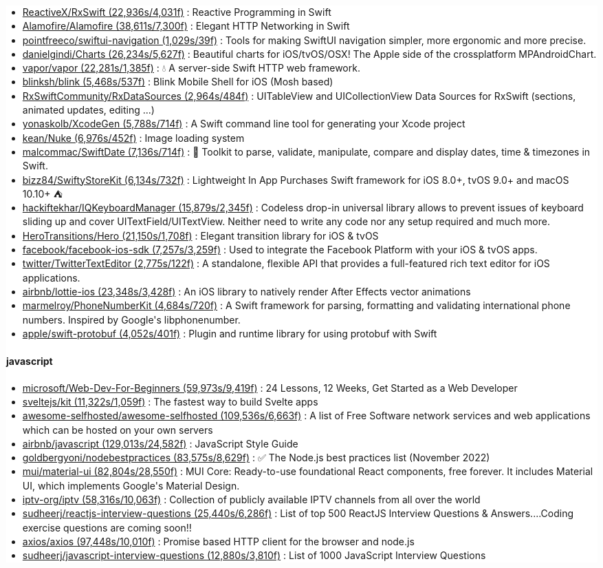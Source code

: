 * [ReactiveX/RxSwift (22,936s/4,031f)](https://github.com/ReactiveX/RxSwift) : Reactive Programming in Swift
* [Alamofire/Alamofire (38,611s/7,300f)](https://github.com/Alamofire/Alamofire) : Elegant HTTP Networking in Swift
* [pointfreeco/swiftui-navigation (1,029s/39f)](https://github.com/pointfreeco/swiftui-navigation) : Tools for making SwiftUI navigation simpler, more ergonomic and more precise.
* [danielgindi/Charts (26,234s/5,627f)](https://github.com/danielgindi/Charts) : Beautiful charts for iOS/tvOS/OSX! The Apple side of the crossplatform MPAndroidChart.
* [vapor/vapor (22,281s/1,385f)](https://github.com/vapor/vapor) : 💧 A server-side Swift HTTP web framework.
* [blinksh/blink (5,468s/537f)](https://github.com/blinksh/blink) : Blink Mobile Shell for iOS (Mosh based)
* [RxSwiftCommunity/RxDataSources (2,964s/484f)](https://github.com/RxSwiftCommunity/RxDataSources) : UITableView and UICollectionView Data Sources for RxSwift (sections, animated updates, editing ...)
* [yonaskolb/XcodeGen (5,788s/714f)](https://github.com/yonaskolb/XcodeGen) : A Swift command line tool for generating your Xcode project
* [kean/Nuke (6,976s/452f)](https://github.com/kean/Nuke) : Image loading system
* [malcommac/SwiftDate (7,136s/714f)](https://github.com/malcommac/SwiftDate) : 🐔 Toolkit to parse, validate, manipulate, compare and display dates, time & timezones in Swift.
* [bizz84/SwiftyStoreKit (6,134s/732f)](https://github.com/bizz84/SwiftyStoreKit) : Lightweight In App Purchases Swift framework for iOS 8.0+, tvOS 9.0+ and macOS 10.10+ ⛺
* [hackiftekhar/IQKeyboardManager (15,879s/2,345f)](https://github.com/hackiftekhar/IQKeyboardManager) : Codeless drop-in universal library allows to prevent issues of keyboard sliding up and cover UITextField/UITextView. Neither need to write any code nor any setup required and much more.
* [HeroTransitions/Hero (21,150s/1,708f)](https://github.com/HeroTransitions/Hero) : Elegant transition library for iOS & tvOS
* [facebook/facebook-ios-sdk (7,257s/3,259f)](https://github.com/facebook/facebook-ios-sdk) : Used to integrate the Facebook Platform with your iOS & tvOS apps.
* [twitter/TwitterTextEditor (2,775s/122f)](https://github.com/twitter/TwitterTextEditor) : A standalone, flexible API that provides a full-featured rich text editor for iOS applications.
* [airbnb/lottie-ios (23,348s/3,428f)](https://github.com/airbnb/lottie-ios) : An iOS library to natively render After Effects vector animations
* [marmelroy/PhoneNumberKit (4,684s/720f)](https://github.com/marmelroy/PhoneNumberKit) : A Swift framework for parsing, formatting and validating international phone numbers. Inspired by Google's libphonenumber.
* [apple/swift-protobuf (4,052s/401f)](https://github.com/apple/swift-protobuf) : Plugin and runtime library for using protobuf with Swift

#### javascript
* [microsoft/Web-Dev-For-Beginners (59,973s/9,419f)](https://github.com/microsoft/Web-Dev-For-Beginners) : 24 Lessons, 12 Weeks, Get Started as a Web Developer
* [sveltejs/kit (11,322s/1,059f)](https://github.com/sveltejs/kit) : The fastest way to build Svelte apps
* [awesome-selfhosted/awesome-selfhosted (109,536s/6,663f)](https://github.com/awesome-selfhosted/awesome-selfhosted) : A list of Free Software network services and web applications which can be hosted on your own servers
* [airbnb/javascript (129,013s/24,582f)](https://github.com/airbnb/javascript) : JavaScript Style Guide
* [goldbergyoni/nodebestpractices (83,575s/8,629f)](https://github.com/goldbergyoni/nodebestpractices) : ✅ The Node.js best practices list (November 2022)
* [mui/material-ui (82,804s/28,550f)](https://github.com/mui/material-ui) : MUI Core: Ready-to-use foundational React components, free forever. It includes Material UI, which implements Google's Material Design.
* [iptv-org/iptv (58,316s/10,063f)](https://github.com/iptv-org/iptv) : Collection of publicly available IPTV channels from all over the world
* [sudheerj/reactjs-interview-questions (25,440s/6,286f)](https://github.com/sudheerj/reactjs-interview-questions) : List of top 500 ReactJS Interview Questions & Answers....Coding exercise questions are coming soon!!
* [axios/axios (97,448s/10,010f)](https://github.com/axios/axios) : Promise based HTTP client for the browser and node.js
* [sudheerj/javascript-interview-questions (12,880s/3,810f)](https://github.com/sudheerj/javascript-interview-questions) : List of 1000 JavaScript Interview Questions